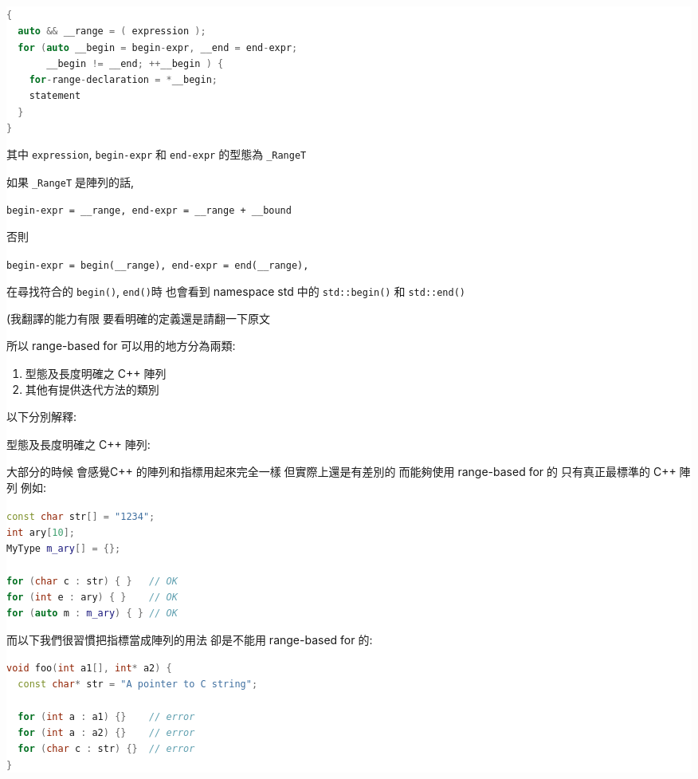 ```cpp
{
  auto && __range = ( expression );
  for (auto __begin = begin-expr, __end = end-expr;
       __begin != __end; ++__begin ) {
    for-range-declaration = *__begin;
    statement
  }
}
```

其中 `expression`, `begin-expr` 和 `end-expr` 的型態為 `_RangeT`

如果 `_RangeT` 是陣列的話,
```
begin-expr = __range, end-expr = __range + __bound
```
否則
```
begin-expr = begin(__range), end-expr = end(__range),
```
在尋找符合的 `begin()`, `end()`時
也會看到 namespace std 中的 `std::begin()` 和 `std::end()`


(我翻譯的能力有限 要看明確的定義還是請翻一下原文

所以 range-based for 可以用的地方分為兩類:
1. 型態及長度明確之 C++ 陣列
1. 其他有提供迭代方法的類別

以下分別解釋:

型態及長度明確之 C++ 陣列:

大部分的時候 會感覺C++ 的陣列和指標用起來完全一樣
但實際上還是有差別的
而能夠使用 range-based for 的 只有真正最標準的 C++ 陣列 例如:

```cpp
const char str[] = "1234";
int ary[10];
MyType m_ary[] = {};

for (char c : str) { }   // OK
for (int e : ary) { }    // OK
for (auto m : m_ary) { } // OK
```

而以下我們很習慣把指標當成陣列的用法 卻是不能用 range-based for 的:

```cpp
void foo(int a1[], int* a2) {
  const char* str = "A pointer to C string";

  for (int a : a1) {}    // error
  for (int a : a2) {}    // error
  for (char c : str) {}  // error
}
```
